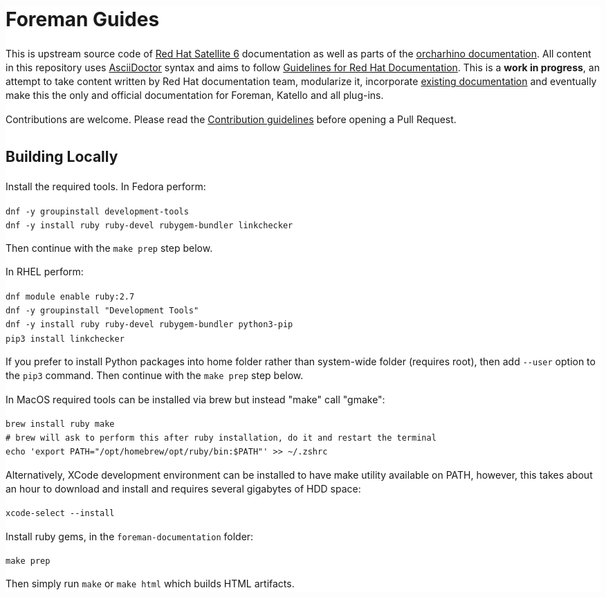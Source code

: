 # Foreman Guides

This is upstream source code of [Red Hat Satellite 6](https://access.redhat.com/documentation/en-us/red_hat_satellite) documentation as well as parts of the [orcharhino documentation](https://docs.orcharhino.com/or/docs/index.html).
All content in this repository uses [AsciiDoctor](https://asciidoctor.org/) syntax and aims to follow [Guidelines for Red Hat Documentation](https://redhat-documentation.github.io/).
This is a **work in progress**, an attempt to take content written by Red Hat documentation team, modularize it, incorporate [existing documentation](https://theforeman.org/documentation.html) and eventually make this the only and official documentation for Foreman, Katello and all plug-ins.

Contributions are welcome. Please read the [Contribution guidelines](#contribution-guidelines) before opening a Pull Request.

## Building Locally

Install the required tools.
In Fedora perform:

	dnf -y groupinstall development-tools
	dnf -y install ruby ruby-devel rubygem-bundler linkchecker

Then continue with the `make prep` step below.

In RHEL perform:

	dnf module enable ruby:2.7
	dnf -y groupinstall "Development Tools"
	dnf -y install ruby ruby-devel rubygem-bundler python3-pip
	pip3 install linkchecker

If you prefer to install Python packages into home folder rather than system-wide folder (requires root), then add `--user` option to the `pip3` command.
Then continue with the `make prep` step below.

In MacOS required tools can be installed via brew but instead "make" call "gmake":

	brew install ruby make
	# brew will ask to perform this after ruby installation, do it and restart the terminal
	echo 'export PATH="/opt/homebrew/opt/ruby/bin:$PATH"' >> ~/.zshrc

Alternatively, XCode development environment can be installed to have make utility available on PATH, however, this takes about an hour to download and install and requires several gigabytes of HDD space:

	xcode-select --install

Install ruby gems, in the `foreman-documentation` folder:

	make prep

Then simply run `make` or `make html` which builds HTML artifacts.
